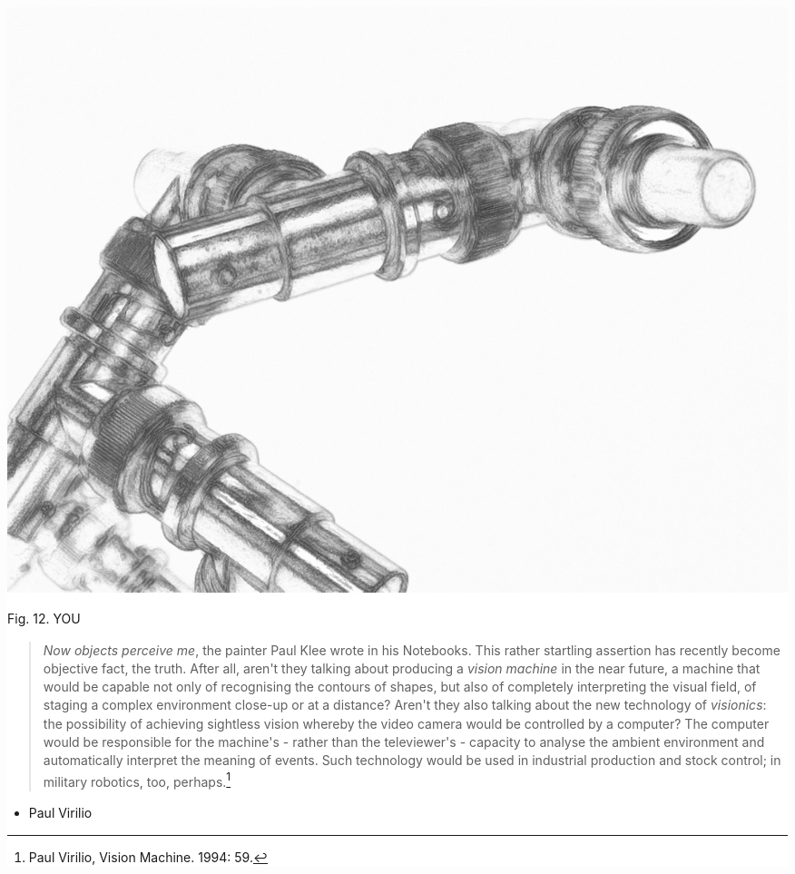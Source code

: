 ![](imgs/Treske_Image12.png)

Fig. 12. YOU

> *Now objects perceive me*, the painter Paul Klee wrote in his Notebooks. This rather startling assertion has recently become objective fact, the truth. After all, aren't they talking about producing a *vision machine* in the near future, a machine that would
> be capable not only of recognising the contours of shapes, but also of completely interpreting the visual field, of staging a complex environment close-up or at a distance? Aren't they also talking about the new technology of *visionics*: the possibility of achieving sightless vision whereby the video camera would be controlled by a computer? The computer would be responsible for the machine's - rather than the televiewer's - capacity to analyse the ambient environment and automatically interpret the meaning of events. Such technology would be used in industrial production and stock control; in military robotics, too, perhaps.[^15_Treske_Ch12_29]
- Paul Virilio

[^15_Treske_Ch12_1]: Travis Sharrow, Unveiling the Brilliance: The Truth Behind Why
    Smartphones are Encased in Glass, Softandtech March 25, 2024.
    https://softhandtech.com/why-do-smartphones-have-glass/

[^15_Treske_Ch12_2]: Italo Calvino, Crystals. In: Calvino, Italo. t zero (Translated
    from Italian by William Weaver), New York: Harcourt, Brace & World,
    1969.


[^15_Treske_Ch12_3]: Barbara Linz, Glass = Glas = Verre. H.f. ullmann, 2009.
[^15_Treske_Ch12_4]: ZEISS at CES 2024. Multifunctional Smart Glass for a wide range of
[^15_Treske_Ch12_5]: Annette Fierro, The Glass State: The Technology of the Spectacle,
[^15_Treske_Ch12_6]: Colin Rowe and Robert Slutzky, Transparency: Literal and
[^15_Treske_Ch12_7]: Adrian Forty, Words and Buildings: A Vocabulary of Modern
[^15_Treske_Ch12_8]: Rosemarie Haag Bletter, The Interpretation of the
[^15_Treske_Ch12_9]: Leandro Ehrlich: Swimming Pool. 19 October 2008–12 April 2009.
[^15_Treske_Ch12_10]: Glass! Love!! Perpetual Motion!!! A Paul Scheerbart Reader.
[^15_Treske_Ch12_11]: Video Vortex XI Kochi 2017 Conference Report. 23 – 26 February
[^15_Treske_Ch12_12]: Byung-Chul Han, The Transparency Society, Stanford University
[^15_Treske_Ch12_13]: Han 2015.
[^15_Treske_Ch12_14]: Byung-Chul Han, Digitale Rationalisten und das Ende des
[^15_Treske_Ch12_15]: Walter Benjamin, The Arcades Project, tr. H. Eiland and K.
[^15_Treske_Ch12_16]: Hiroki Azuma, Philosophy of the Tourist, Urbanomic 2022.
[^15_Treske_Ch12_17]: Benjamin 1999: 465.
[^15_Treske_Ch12_18]: Benjamin 1999.
[^15_Treske_Ch12_19]: Benjamin 1999: 4.
[^15_Treske_Ch12_20]: Walter Benjamin, Surrealism, in Reflections: Essays, Aphorisms,
[^15_Treske_Ch12_21]: Noam M. Elcott, Reflections on Glass Houses. 2011.
[^15_Treske_Ch12_22]: Philip Johnson, House at New Canaan, Connecticut (1950).
[^15_Treske_Ch12_23]: Philip Johnson, Foreword to Hitchcock, Henry-Russell and Johnson,
[^15_Treske_Ch12_24]: Filippo Tommaso Marinetti, The Founding and Manifesto of Futurism
[^15_Treske_Ch12_25]: Elcott 2011.
[^15_Treske_Ch12_26]: Robert Hughes, The Duke of Xanadu at Home, 1970. Reprinted in
[^15_Treske_Ch12_27]: Elcott 2011.
[^15_Treske_Ch12_28]: Umberto Eco, titled Towards a Semiological Guerrilla Warfare and
[^15_Treske_Ch12_29]: Paul Virilio, Vision Machine. 1994: 59.